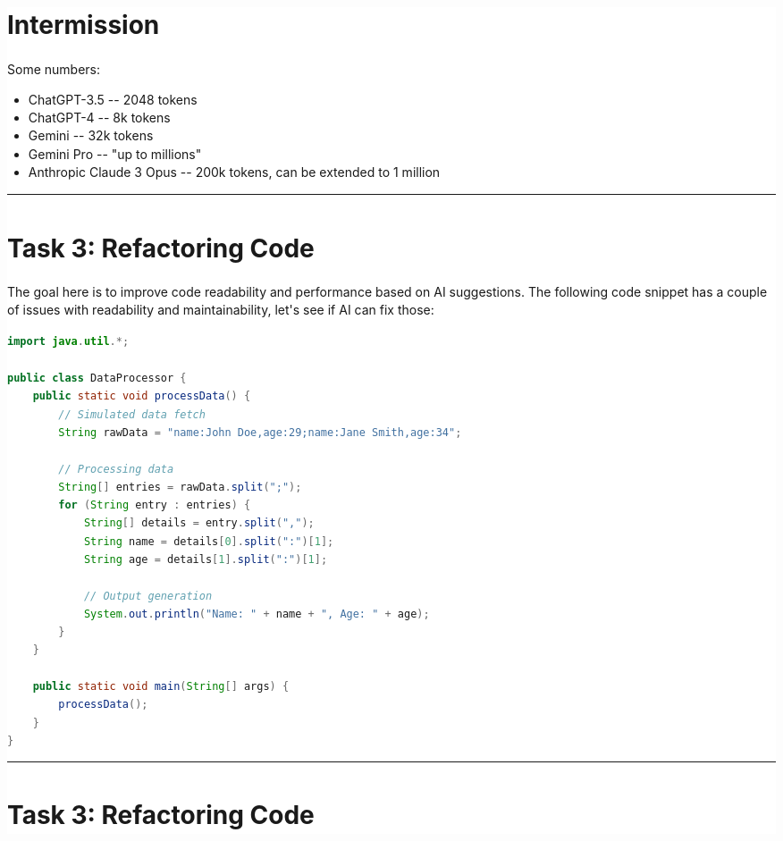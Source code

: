 
# Intermission

Some numbers:
- ChatGPT-3.5 -- 2048 tokens
- ChatGPT-4 -- 8k tokens
- Gemini -- 32k tokens
- Gemini Pro -- "up to millions"
- Anthropic Claude 3 Opus -- 200k tokens, can be extended to 1 million

---

# Task 3: Refactoring Code

The goal here is to improve code readability and performance based on AI suggestions. The following code snippet has a couple of issues with readability and maintainability, let's see if AI can fix those:

```java {all}{maxHeight:'350px'}
import java.util.*;

public class DataProcessor {
    public static void processData() {
        // Simulated data fetch
        String rawData = "name:John Doe,age:29;name:Jane Smith,age:34";
         
        // Processing data
        String[] entries = rawData.split(";");
        for (String entry : entries) {
            String[] details = entry.split(",");
            String name = details[0].split(":")[1];
            String age = details[1].split(":")[1];
             
            // Output generation
            System.out.println("Name: " + name + ", Age: " + age);
        }
    }
 
    public static void main(String[] args) {
        processData();
    }
}
```

--- 

# Task 3: Refactoring Code


<v-click>
